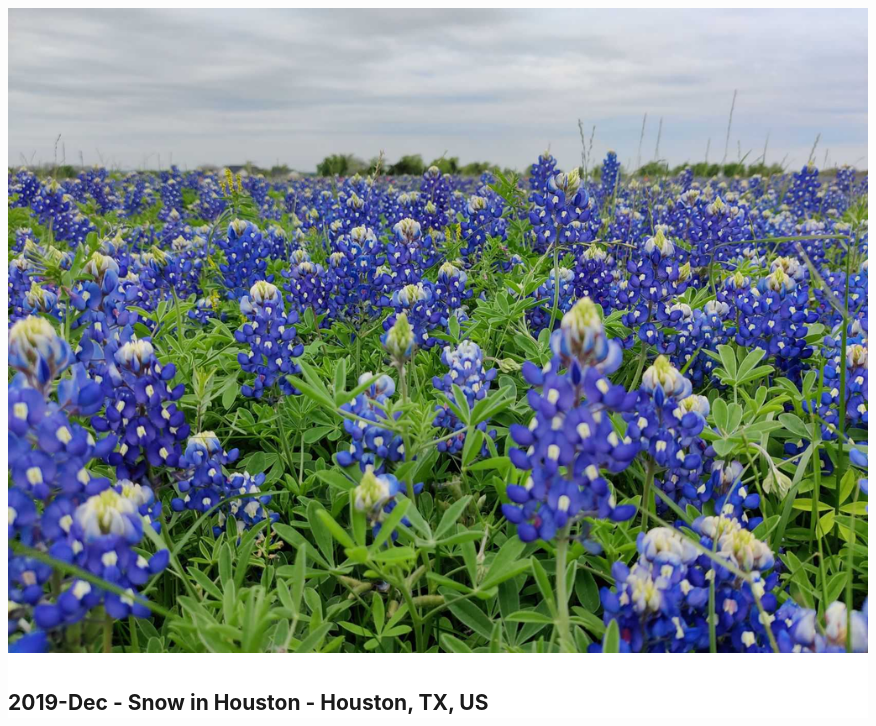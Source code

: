   <img src="../images/life/IMG_20210404_bluebonnet3_compressed.jpg" width="100%" />
</p>

## 2019-Dec - Snow in Houston - Houston, TX, US